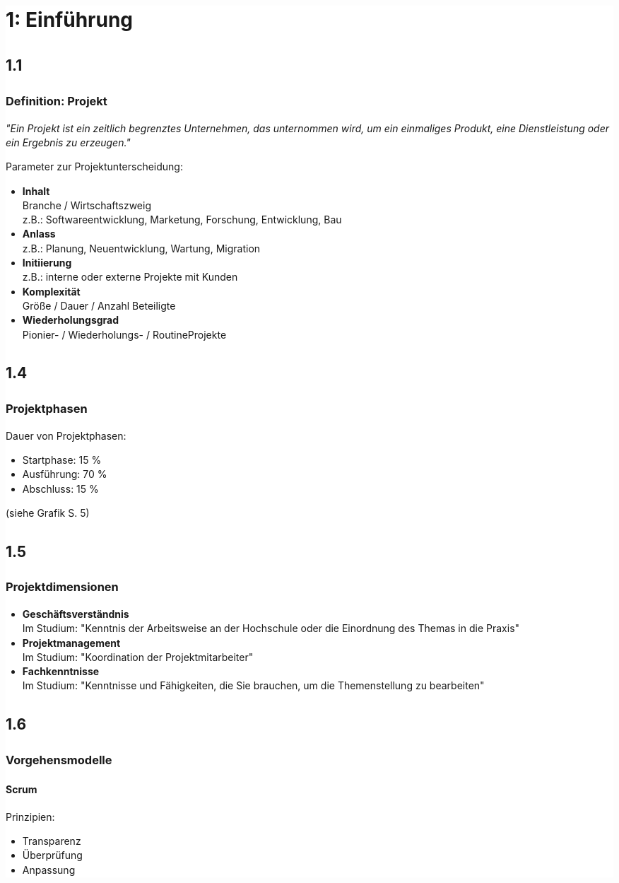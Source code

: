 # 1: Einführung
## 1.1
### Definition: Projekt
*"Ein Projekt ist ein zeitlich begrenztes Unternehmen, das unternommen wird, um ein einmaliges Produkt, eine Dienstleistung oder ein Ergebnis zu erzeugen."*

Parameter zur Projektunterscheidung:
- **Inhalt**  
Branche / Wirtschaftszweig  
z.B.: Softwareentwicklung, Marketung, Forschung, Entwicklung, Bau
- **Anlass**  
z.B.: Planung, Neuentwicklung, Wartung, Migration
- **Initiierung**  
z.B.: interne oder externe Projekte mit Kunden
- **Komplexität**  
Größe / Dauer / Anzahl Beteiligte
- **Wiederholungsgrad**  
Pionier- / Wiederholungs- / RoutineProjekte

## 1.4
### Projektphasen
Dauer von Projektphasen:
- Startphase: 15 %
- Ausführung: 70 %
- Abschluss: 15 %

(siehe Grafik S. 5)

## 1.5
### Projektdimensionen
- **Geschäftsverständnis**  
Im Studium: "Kenntnis der Arbeitsweise an der Hochschule oder die Einordnung des Themas in die Praxis"
- **Projektmanagement**  
Im Studium: "Koordination der Projektmitarbeiter"
- **Fachkenntnisse**  
Im Studium: "Kenntnisse und Fähigkeiten, die Sie brauchen, um die Themenstellung zu bearbeiten"

## 1.6
### Vorgehensmodelle
#### Scrum
Prinzipien:
- Transparenz
- Überprüfung
- Anpassung
